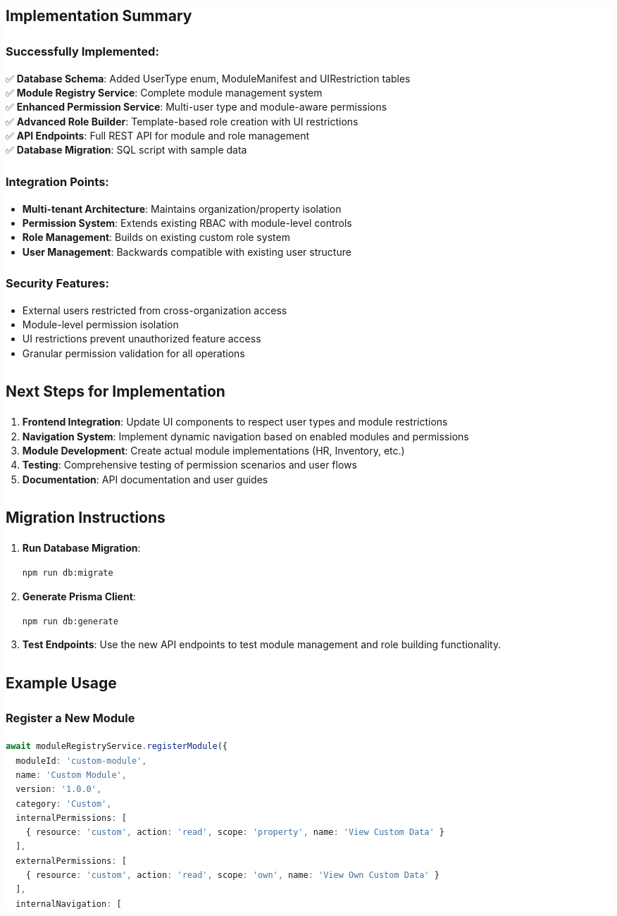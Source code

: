 ## Implementation Summary

### Successfully Implemented:
✅ **Database Schema**: Added UserType enum, ModuleManifest and UIRestriction tables  
✅ **Module Registry Service**: Complete module management system  
✅ **Enhanced Permission Service**: Multi-user type and module-aware permissions  
✅ **Advanced Role Builder**: Template-based role creation with UI restrictions  
✅ **API Endpoints**: Full REST API for module and role management  
✅ **Database Migration**: SQL script with sample data  

### Integration Points:
- **Multi-tenant Architecture**: Maintains organization/property isolation
- **Permission System**: Extends existing RBAC with module-level controls
- **Role Management**: Builds on existing custom role system
- **User Management**: Backwards compatible with existing user structure

### Security Features:
- External users restricted from cross-organization access
- Module-level permission isolation
- UI restrictions prevent unauthorized feature access
- Granular permission validation for all operations

## Next Steps for Implementation

1. **Frontend Integration**: Update UI components to respect user types and module restrictions
2. **Navigation System**: Implement dynamic navigation based on enabled modules and permissions
3. **Module Development**: Create actual module implementations (HR, Inventory, etc.)
4. **Testing**: Comprehensive testing of permission scenarios and user flows
5. **Documentation**: API documentation and user guides

## Migration Instructions

1. **Run Database Migration**:
   ```bash
   npm run db:migrate
   ```

2. **Generate Prisma Client**:
   ```bash
   npm run db:generate
   ```

3. **Test Endpoints**:
   Use the new API endpoints to test module management and role building functionality.

## Example Usage

### Register a New Module
```typescript
await moduleRegistryService.registerModule({
  moduleId: 'custom-module',
  name: 'Custom Module',
  version: '1.0.0',
  category: 'Custom',
  internalPermissions: [
    { resource: 'custom', action: 'read', scope: 'property', name: 'View Custom Data' }
  ],
  externalPermissions: [
    { resource: 'custom', action: 'read', scope: 'own', name: 'View Own Custom Data' }
  ],
  internalNavigation: [
```